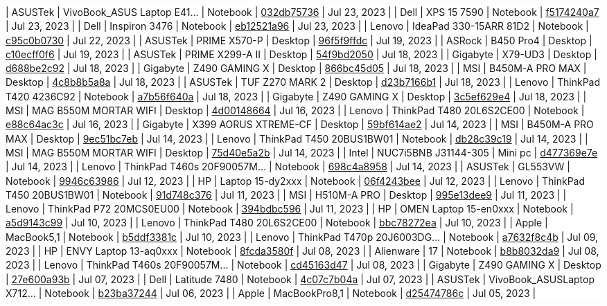 | ASUSTek       | VivoBook_ASUS Laptop E41... | Notebook    | [032db75736](https://linux-hardware.org/?probe=032db75736) | Jul 23, 2023 |
| Dell          | XPS 15 7590                 | Notebook    | [f5174240a7](https://linux-hardware.org/?probe=f5174240a7) | Jul 23, 2023 |
| Dell          | Inspiron 3476               | Notebook    | [eb12521a96](https://linux-hardware.org/?probe=eb12521a96) | Jul 23, 2023 |
| Lenovo        | IdeaPad 330-15ARR 81D2      | Notebook    | [c95c0b0730](https://linux-hardware.org/?probe=c95c0b0730) | Jul 22, 2023 |
| ASUSTek       | PRIME X570-P                | Desktop     | [96f5f9ffdc](https://linux-hardware.org/?probe=96f5f9ffdc) | Jul 19, 2023 |
| ASRock        | B450 Pro4                   | Desktop     | [c10ecff0f6](https://linux-hardware.org/?probe=c10ecff0f6) | Jul 19, 2023 |
| ASUSTek       | PRIME X299-A II             | Desktop     | [54f9bd2050](https://linux-hardware.org/?probe=54f9bd2050) | Jul 18, 2023 |
| Gigabyte      | X79-UD3                     | Desktop     | [d688be2c92](https://linux-hardware.org/?probe=d688be2c92) | Jul 18, 2023 |
| Gigabyte      | Z490 GAMING X               | Desktop     | [866bc45d05](https://linux-hardware.org/?probe=866bc45d05) | Jul 18, 2023 |
| MSI           | B450M-A PRO MAX             | Desktop     | [4c8b8b5a8a](https://linux-hardware.org/?probe=4c8b8b5a8a) | Jul 18, 2023 |
| ASUSTek       | TUF Z270 MARK 2             | Desktop     | [d23b7166b1](https://linux-hardware.org/?probe=d23b7166b1) | Jul 18, 2023 |
| Lenovo        | ThinkPad T420 4236C92       | Notebook    | [a7b56f640a](https://linux-hardware.org/?probe=a7b56f640a) | Jul 18, 2023 |
| Gigabyte      | Z490 GAMING X               | Desktop     | [3c5ef629e4](https://linux-hardware.org/?probe=3c5ef629e4) | Jul 18, 2023 |
| MSI           | MAG B550M MORTAR WIFI       | Desktop     | [4d00148664](https://linux-hardware.org/?probe=4d00148664) | Jul 16, 2023 |
| Lenovo        | ThinkPad T480 20L6S2CE00    | Notebook    | [e88c64ac3c](https://linux-hardware.org/?probe=e88c64ac3c) | Jul 16, 2023 |
| Gigabyte      | X399 AORUS XTREME-CF        | Desktop     | [59bf614ae2](https://linux-hardware.org/?probe=59bf614ae2) | Jul 14, 2023 |
| MSI           | B450M-A PRO MAX             | Desktop     | [9ec51bc7eb](https://linux-hardware.org/?probe=9ec51bc7eb) | Jul 14, 2023 |
| Lenovo        | ThinkPad T450 20BUS1BW01    | Notebook    | [db28c39c19](https://linux-hardware.org/?probe=db28c39c19) | Jul 14, 2023 |
| MSI           | MAG B550M MORTAR WIFI       | Desktop     | [75d40e5a2b](https://linux-hardware.org/?probe=75d40e5a2b) | Jul 14, 2023 |
| Intel         | NUC7i5BNB J31144-305        | Mini pc     | [d477369e7e](https://linux-hardware.org/?probe=d477369e7e) | Jul 14, 2023 |
| Lenovo        | ThinkPad T460s 20F90057M... | Notebook    | [698c4a8958](https://linux-hardware.org/?probe=698c4a8958) | Jul 14, 2023 |
| ASUSTek       | GL553VW                     | Notebook    | [9946c63986](https://linux-hardware.org/?probe=9946c63986) | Jul 12, 2023 |
| HP            | Laptop 15-dy2xxx            | Notebook    | [06f4243bee](https://linux-hardware.org/?probe=06f4243bee) | Jul 12, 2023 |
| Lenovo        | ThinkPad T450 20BUS1BW01    | Notebook    | [91d748c376](https://linux-hardware.org/?probe=91d748c376) | Jul 11, 2023 |
| MSI           | H510M-A PRO                 | Desktop     | [995e13dee9](https://linux-hardware.org/?probe=995e13dee9) | Jul 11, 2023 |
| Lenovo        | ThinkPad P72 20MCS0EU00     | Notebook    | [394bdbc596](https://linux-hardware.org/?probe=394bdbc596) | Jul 11, 2023 |
| HP            | OMEN Laptop 15-en0xxx       | Notebook    | [a5d9143c99](https://linux-hardware.org/?probe=a5d9143c99) | Jul 10, 2023 |
| Lenovo        | ThinkPad T480 20L6S2CE00    | Notebook    | [bbc78272ea](https://linux-hardware.org/?probe=bbc78272ea) | Jul 10, 2023 |
| Apple         | MacBook5,1                  | Notebook    | [b5ddf3381c](https://linux-hardware.org/?probe=b5ddf3381c) | Jul 10, 2023 |
| Lenovo        | ThinkPad T470p 20J6003DG... | Notebook    | [a7632f8c4b](https://linux-hardware.org/?probe=a7632f8c4b) | Jul 09, 2023 |
| HP            | ENVY Laptop 13-aq0xxx       | Notebook    | [8fcda3580f](https://linux-hardware.org/?probe=8fcda3580f) | Jul 08, 2023 |
| Alienware     | 17                          | Notebook    | [b8b8032da9](https://linux-hardware.org/?probe=b8b8032da9) | Jul 08, 2023 |
| Lenovo        | ThinkPad T460s 20F90057M... | Notebook    | [cd45163d47](https://linux-hardware.org/?probe=cd45163d47) | Jul 08, 2023 |
| Gigabyte      | Z490 GAMING X               | Desktop     | [27e600a93b](https://linux-hardware.org/?probe=27e600a93b) | Jul 07, 2023 |
| Dell          | Latitude 7480               | Notebook    | [4c07c7b04a](https://linux-hardware.org/?probe=4c07c7b04a) | Jul 07, 2023 |
| ASUSTek       | VivoBook_ASUSLaptop X712... | Notebook    | [b23ba37244](https://linux-hardware.org/?probe=b23ba37244) | Jul 06, 2023 |
| Apple         | MacBookPro8,1               | Notebook    | [d25474786c](https://linux-hardware.org/?probe=d25474786c) | Jul 05, 2023 |